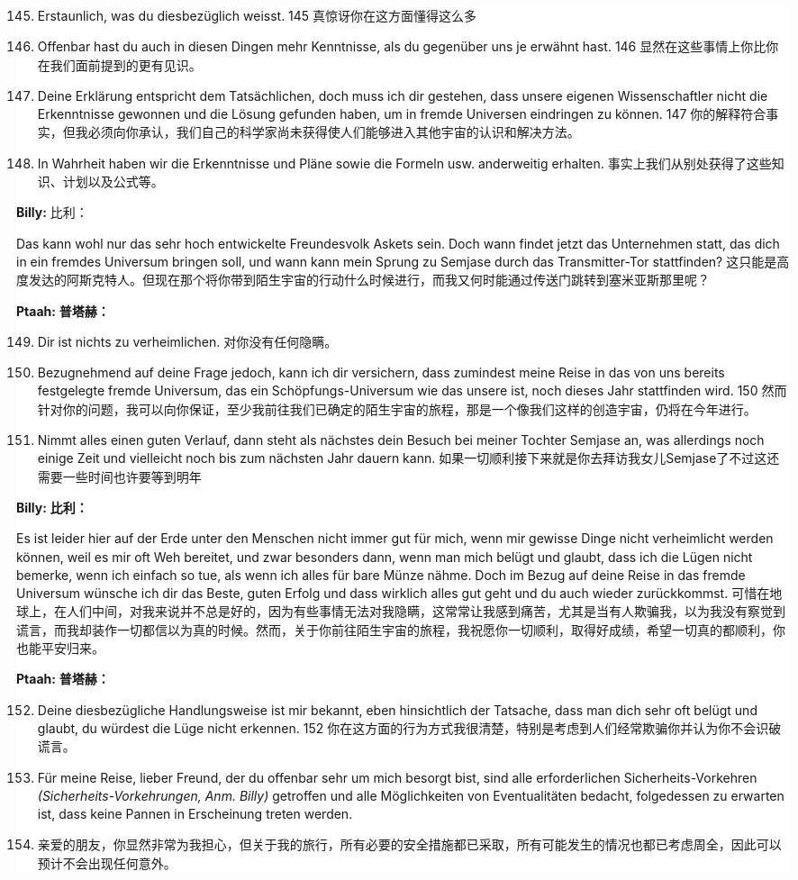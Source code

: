 145. Erstaunlich, was du diesbezüglich weisst.
145 真惊讶你在这方面懂得这么多

146. Offenbar hast du auch in diesen Dingen mehr Kenntnisse, als du gegenüber uns je erwähnt hast.
146 显然在这些事情上你比你在我们面前提到的更有见识。

147. Deine Erklärung entspricht dem Tatsächlichen, doch muss ich dir gestehen, dass unsere eigenen Wissenschaftler nicht die Erkenntnisse gewonnen und die Lösung gefunden haben, um in fremde Universen eindringen zu können.
147 你的解释符合事实，但我必须向你承认，我们自己的科学家尚未获得使人们能够进入其他宇宙的认识和解决方法。

148. In Wahrheit haben wir die Erkenntnisse und Pläne sowie die Formeln usw. anderweitig erhalten.
事实上我们从别处获得了这些知识、计划以及公式等。

**Billy:**
比利：

Das kann wohl nur das sehr hoch entwickelte Freundesvolk Askets sein. Doch wann findet jetzt das Unternehmen statt, das dich in ein fremdes Universum bringen soll, und wann kann mein Sprung zu Semjase durch das Transmitter-Tor stattfinden?
这只能是高度发达的阿斯克特人。但现在那个将你带到陌生宇宙的行动什么时候进行，而我又何时能通过传送门跳转到塞米亚斯那里呢？

**Ptaah:**
**普塔赫：**

149. Dir ist nichts zu verheimlichen.
对你没有任何隐瞒。

150. Bezugnehmend auf deine Frage jedoch, kann ich dir versichern, dass zumindest meine Reise in das von uns bereits festgelegte fremde Universum, das ein Schöpfungs-Universum wie das unsere ist, noch dieses Jahr stattfinden wird.
150 然而针对你的问题，我可以向你保证，至少我前往我们已确定的陌生宇宙的旅程，那是一个像我们这样的创造宇宙，仍将在今年进行。

151. Nimmt alles einen guten Verlauf, dann steht als nächstes dein Besuch bei meiner Tochter Semjase an, was allerdings noch einige Zeit und vielleicht noch bis zum nächsten Jahr dauern kann.
如果一切顺利接下来就是你去拜访我女儿Semjase了不过这还需要一些时间也许要等到明年

**Billy:**
**比利：**

Es ist leider hier auf der Erde unter den Menschen nicht immer gut für mich, wenn mir gewisse Dinge nicht verheimlicht werden können, weil es mir oft Weh bereitet, und zwar besonders dann, wenn man mich belügt und glaubt, dass ich die Lügen nicht bemerke, wenn ich einfach so tue, als wenn ich alles für bare Münze nähme. Doch im Bezug auf deine Reise in das fremde Universum wünsche ich dir das Beste, guten Erfolg und dass wirklich alles gut geht und du auch wieder zurückkommst.
可惜在地球上，在人们中间，对我来说并不总是好的，因为有些事情无法对我隐瞒，这常常让我感到痛苦，尤其是当有人欺骗我，以为我没有察觉到谎言，而我却装作一切都信以为真的时候。然而，关于你前往陌生宇宙的旅程，我祝愿你一切顺利，取得好成绩，希望一切真的都顺利，你也能平安归来。

**Ptaah:**
**普塔赫：**

152. Deine diesbezügliche Handlungsweise ist mir bekannt, eben hinsichtlich der Tatsache, dass man dich sehr oft belügt und glaubt, du würdest die Lüge nicht erkennen.
152 你在这方面的行为方式我很清楚，特别是考虑到人们经常欺骗你并认为你不会识破谎言。

153. Für meine Reise, lieber Freund, der du offenbar sehr um mich besorgt bist, sind alle erforderlichen Sicherheits-Vorkehren _(Sicherheits-Vorkehrungen, Anm. Billy)_ getroffen und alle Möglichkeiten von Eventualitäten bedacht, folgedessen zu erwarten ist, dass keine Pannen in Erscheinung treten werden.
153. 亲爱的朋友，你显然非常为我担心，但关于我的旅行，所有必要的安全措施都已采取，所有可能发生的情况也都已考虑周全，因此可以预计不会出现任何意外。
